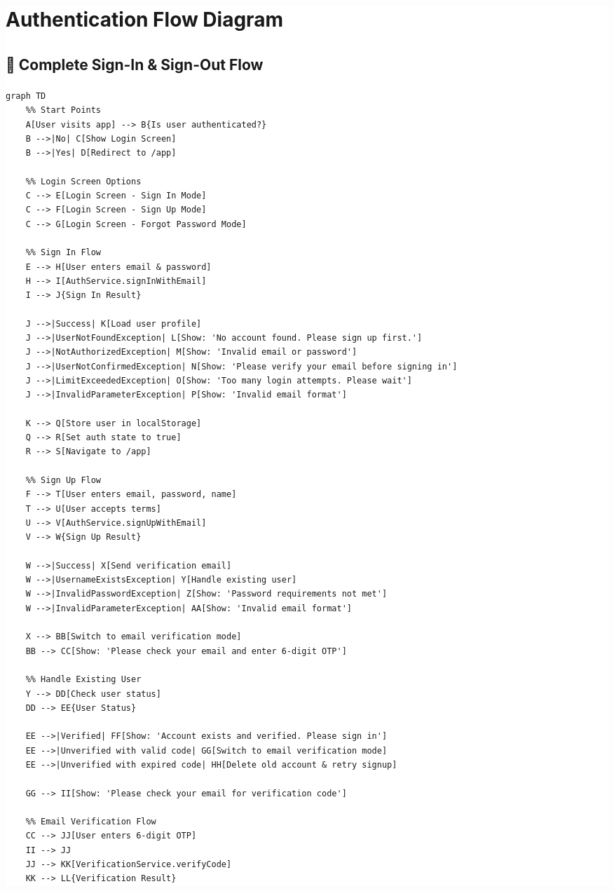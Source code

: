 # Authentication Flow Diagram

## 🔐 Complete Sign-In & Sign-Out Flow

```mermaid
graph TD
    %% Start Points
    A[User visits app] --> B{Is user authenticated?}
    B -->|No| C[Show Login Screen]
    B -->|Yes| D[Redirect to /app]

    %% Login Screen Options
    C --> E[Login Screen - Sign In Mode]
    C --> F[Login Screen - Sign Up Mode]
    C --> G[Login Screen - Forgot Password Mode]

    %% Sign In Flow
    E --> H[User enters email & password]
    H --> I[AuthService.signInWithEmail]
    I --> J{Sign In Result}

    J -->|Success| K[Load user profile]
    J -->|UserNotFoundException| L[Show: 'No account found. Please sign up first.']
    J -->|NotAuthorizedException| M[Show: 'Invalid email or password']
    J -->|UserNotConfirmedException| N[Show: 'Please verify your email before signing in']
    J -->|LimitExceededException| O[Show: 'Too many login attempts. Please wait']
    J -->|InvalidParameterException| P[Show: 'Invalid email format']

    K --> Q[Store user in localStorage]
    Q --> R[Set auth state to true]
    R --> S[Navigate to /app]

    %% Sign Up Flow
    F --> T[User enters email, password, name]
    T --> U[User accepts terms]
    U --> V[AuthService.signUpWithEmail]
    V --> W{Sign Up Result}

    W -->|Success| X[Send verification email]
    W -->|UsernameExistsException| Y[Handle existing user]
    W -->|InvalidPasswordException| Z[Show: 'Password requirements not met']
    W -->|InvalidParameterException| AA[Show: 'Invalid email format']

    X --> BB[Switch to email verification mode]
    BB --> CC[Show: 'Please check your email and enter 6-digit OTP']

    %% Handle Existing User
    Y --> DD[Check user status]
    DD --> EE{User Status}

    EE -->|Verified| FF[Show: 'Account exists and verified. Please sign in']
    EE -->|Unverified with valid code| GG[Switch to email verification mode]
    EE -->|Unverified with expired code| HH[Delete old account & retry signup]

    GG --> II[Show: 'Please check your email for verification code']

    %% Email Verification Flow
    CC --> JJ[User enters 6-digit OTP]
    II --> JJ
    JJ --> KK[VerificationService.verifyCode]
    KK --> LL{Verification Result}

```